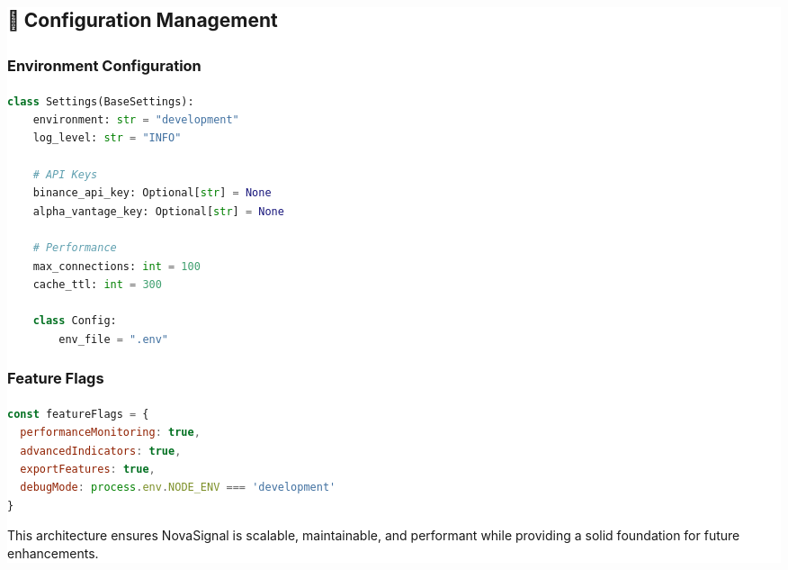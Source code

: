 ## 🔧 Configuration Management

### Environment Configuration
```python
class Settings(BaseSettings):
    environment: str = "development"
    log_level: str = "INFO"
    
    # API Keys
    binance_api_key: Optional[str] = None
    alpha_vantage_key: Optional[str] = None
    
    # Performance
    max_connections: int = 100
    cache_ttl: int = 300
    
    class Config:
        env_file = ".env"
```

### Feature Flags
```javascript
const featureFlags = {
  performanceMonitoring: true,
  advancedIndicators: true,
  exportFeatures: true,
  debugMode: process.env.NODE_ENV === 'development'
}
```

This architecture ensures NovaSignal is scalable, maintainable, and performant while providing a solid foundation for future enhancements.